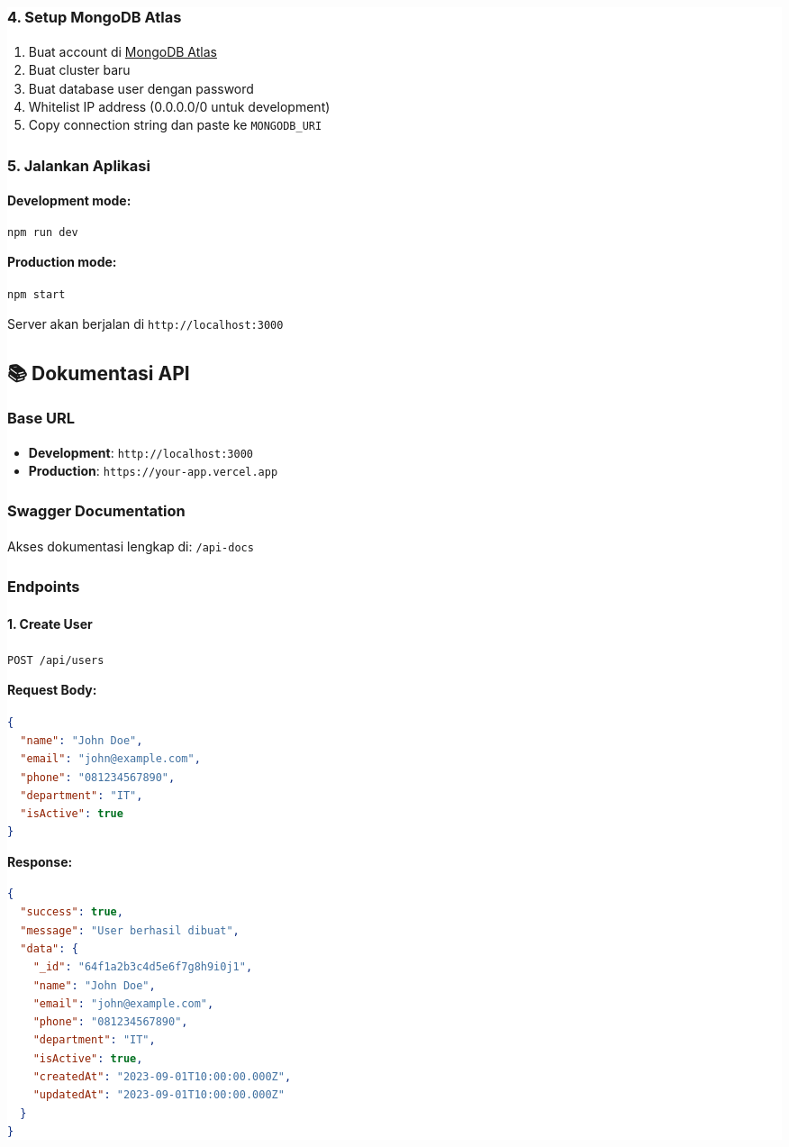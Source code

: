 ### 4. Setup MongoDB Atlas
1. Buat account di [MongoDB Atlas](https://www.mongodb.com/atlas)
2. Buat cluster baru
3. Buat database user dengan password
4. Whitelist IP address (0.0.0.0/0 untuk development)
5. Copy connection string dan paste ke `MONGODB_URI`

### 5. Jalankan Aplikasi

**Development mode:**
```bash
npm run dev
```

**Production mode:**
```bash
npm start
```

Server akan berjalan di `http://localhost:3000`

## 📚 Dokumentasi API

### Base URL
- **Development**: `http://localhost:3000`
- **Production**: `https://your-app.vercel.app`

### Swagger Documentation
Akses dokumentasi lengkap di: `/api-docs`

### Endpoints

#### 1. Create User
```http
POST /api/users
```

**Request Body:**
```json
{
  "name": "John Doe",
  "email": "john@example.com",
  "phone": "081234567890",
  "department": "IT",
  "isActive": true
}
```

**Response:**
```json
{
  "success": true,
  "message": "User berhasil dibuat",
  "data": {
    "_id": "64f1a2b3c4d5e6f7g8h9i0j1",
    "name": "John Doe",
    "email": "john@example.com",
    "phone": "081234567890",
    "department": "IT",
    "isActive": true,
    "createdAt": "2023-09-01T10:00:00.000Z",
    "updatedAt": "2023-09-01T10:00:00.000Z"
  }
}
```

